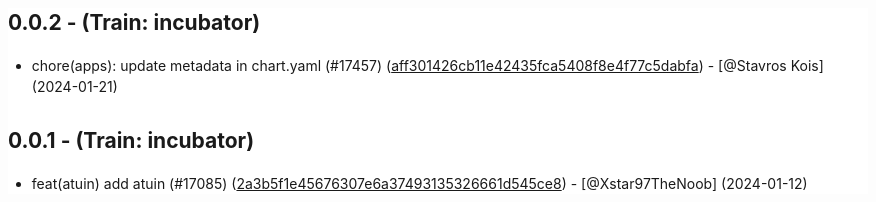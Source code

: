 ## 0.0.2 - (Train: incubator)

- chore(apps): update metadata in chart.yaml (#17457) ([aff301426cb11e42435fca5408f8e4f77c5dabfa](https://github.com/truecharts/charts/commit/aff301426cb11e42435fca5408f8e4f77c5dabfa)) - [@Stavros Kois] (2024-01-21)

## 0.0.1 - (Train: incubator)

- feat(atuin) add atuin (#17085) ([2a3b5f1e45676307e6a37493135326661d545ce8](https://github.com/truecharts/charts/commit/2a3b5f1e45676307e6a37493135326661d545ce8)) - [@Xstar97TheNoob] (2024-01-12)
